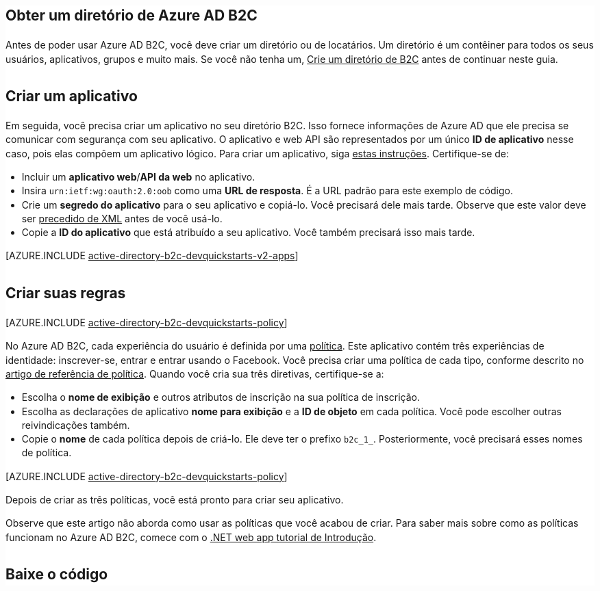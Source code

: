 ## <a name="get-an-azure-ad-b2c-directory"></a>Obter um diretório de Azure AD B2C

Antes de poder usar Azure AD B2C, você deve criar um diretório ou de locatários. Um diretório é um contêiner para todos os seus usuários, aplicativos, grupos e muito mais. Se você não tenha um, [Crie um diretório de B2C](active-directory-b2c-get-started.md) antes de continuar neste guia.

## <a name="create-an-application"></a>Criar um aplicativo

Em seguida, você precisa criar um aplicativo no seu diretório B2C. Isso fornece informações de Azure AD que ele precisa se comunicar com segurança com seu aplicativo. O aplicativo e web API são representados por um único **ID de aplicativo** nesse caso, pois elas compõem um aplicativo lógico. Para criar um aplicativo, siga [estas instruções](active-directory-b2c-app-registration.md). Certifique-se de:

- Incluir um **aplicativo web**/**API da web** no aplicativo.
- Insira `urn:ietf:wg:oauth:2.0:oob` como uma **URL de resposta**. É a URL padrão para este exemplo de código.
- Crie um **segredo do aplicativo** para o seu aplicativo e copiá-lo. Você precisará dele mais tarde. Observe que este valor deve ser [precedido de XML](https://www.w3.org/TR/2006/REC-xml11-20060816/#dt-escape) antes de você usá-lo.
- Copie a **ID do aplicativo** que está atribuído a seu aplicativo. Você também precisará isso mais tarde.

[AZURE.INCLUDE [active-directory-b2c-devquickstarts-v2-apps](../../includes/active-directory-b2c-devquickstarts-v2-apps.md)]

## <a name="create-your-policies"></a>Criar suas regras

[AZURE.INCLUDE [active-directory-b2c-devquickstarts-policy](../../includes/active-directory-b2c-devquickstarts-policy.md)]

No Azure AD B2C, cada experiência do usuário é definida por uma [política](active-directory-b2c-reference-policies.md). Este aplicativo contém três experiências de identidade: inscrever-se, entrar e entrar usando o Facebook.  Você precisa criar uma política de cada tipo, conforme descrito no [artigo de referência de política](active-directory-b2c-reference-policies.md#how-to-create-a-sign-up-policy). Quando você cria sua três diretivas, certifique-se a:

- Escolha o **nome de exibição** e outros atributos de inscrição na sua política de inscrição.
- Escolha as declarações de aplicativo **nome para exibição** e a **ID de objeto** em cada política. Você pode escolher outras reivindicações também.
- Copie o **nome** de cada política depois de criá-lo. Ele deve ter o prefixo `b2c_1_`.  Posteriormente, você precisará esses nomes de política.

[AZURE.INCLUDE [active-directory-b2c-devquickstarts-policy](../../includes/active-directory-b2c-devquickstarts-policy.md)]

Depois de criar as três políticas, você está pronto para criar seu aplicativo.

Observe que este artigo não aborda como usar as políticas que você acabou de criar. Para saber mais sobre como as políticas funcionam no Azure AD B2C, comece com o [.NET web app tutorial de Introdução](active-directory-b2c-devquickstarts-web-dotnet.md).

## <a name="download-the-code"></a>Baixe o código
